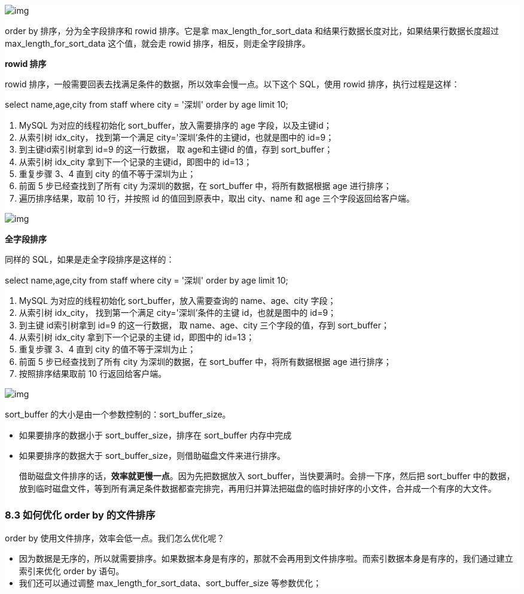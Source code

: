 ![img](https://gaoziman.oss-cn-hangzhou.aliyuncs.com/cisyam/202308292015781.png)



order by 排序，分为全字段排序和 rowid 排序。它是拿 max_length_for_sort_data 和结果行数据长度对比，如果结果行数据长度超过 max_length_for_sort_data 这个值，就会走 rowid 排序，相反，则走全字段排序。

**rowid 排序**

rowid 排序，一般需要回表去找满足条件的数据，所以效率会慢一点。以下这个 SQL，使用 rowid 排序，执行过程是这样：

select name,age,city from staff where city = '深圳' order by age limit 10;

1.   MySQL 为对应的线程初始化 sort_buffer，放入需要排序的 age 字段，以及主键id；
2.   从索引树 idx_city， 找到第一个满足 city='深圳’条件的主键id，也就是图中的 id=9；
3.   到主键id索引树拿到 id=9 的这一行数据， 取 age和主键id 的值，存到 sort_buffer；
4.   从索引树 idx_city 拿到下一个记录的主键id，即图中的 id=13；
5.   重复步骤 3、4 直到 city 的值不等于深圳为止；
6.   前面 5 步已经查找到了所有 city 为深圳的数据，在 sort_buffer 中，将所有数据根据 age 进行排序；
7.   遍历排序结果，取前 10 行，并按照 id 的值回到原表中，取出 city、name 和 age 三个字段返回给客户端。

![img](https://gaoziman.oss-cn-hangzhou.aliyuncs.com/cisyam/202308292015144.png)



**全字段排序**

同样的 SQL，如果是走全字段排序是这样的：

select name,age,city from staff where city = '深圳' order by age limit 10;

1.   MySQL 为对应的线程初始化 sort_buffer，放入需要查询的 name、age、city 字段；
2.   从索引树 idx_city， 找到第一个满足 city='深圳’条件的主键 id，也就是图中的 id=9；
3.   到主键 id索引树拿到 id=9 的这一行数据， 取 name、age、city 三个字段的值，存到 sort_buffer；
4.   从索引树 idx_city 拿到下一个记录的主键 id，即图中的 id=13；
5.   重复步骤 3、4 直到 city 的值不等于深圳为止；
6.   前面 5 步已经查找到了所有 city 为深圳的数据，在 sort_buffer 中，将所有数据根据 age 进行排序；
7.   按照排序结果取前 10 行返回给客户端。

![img](https://gaoziman.oss-cn-hangzhou.aliyuncs.com/cisyam/202308292015989.png)



sort_buffer 的大小是由一个参数控制的：sort_buffer_size。

- 如果要排序的数据小于 sort_buffer_size，排序在 sort_buffer 内存中完成

- 如果要排序的数据大于 sort_buffer_size，则借助磁盘文件来进行排序。

  借助磁盘文件排序的话，**效率就更慢一点**。因为先把数据放入 sort_buffer，当快要满时。会排一下序，然后把 sort_buffer 中的数据，放到临时磁盘文件，等到所有满足条件数据都查完排完，再用归并算法把磁盘的临时排好序的小文件，合并成一个有序的大文件。

### 8.3 如何优化 order by 的文件排序

order by 使用文件排序，效率会低一点。我们怎么优化呢？

-   因为数据是无序的，所以就需要排序。如果数据本身是有序的，那就不会再用到文件排序啦。而索引数据本身是有序的，我们通过建立索引来优化 order by 语句。
-   我们还可以通过调整 max_length_for_sort_data、sort_buffer_size 等参数优化；

